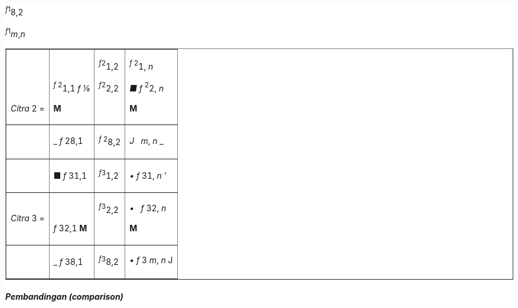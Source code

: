 <p><span class="font13" style="font-style:italic;"><sup>f</sup></span><span class="font13"><sup>1</sup></span><span class="font10">8,2</span></p></td><td style="vertical-align:bottom;">
<p><span class="font13" style="font-style:italic;"><sup>f</sup></span><span class="font13"><sup>1</sup></span><span class="font10" style="font-style:italic;">m</span><span class="font10">,</span><span class="font10" style="font-style:italic;">n</span></p></td></tr>
</table>
<table border="1">
<tr><td style="vertical-align:bottom;">
<p><span class="font13" style="font-style:italic;">Citra</span><span class="font13"> 2 </span><span class="font3">=</span></p></td><td style="vertical-align:bottom;">
<p><span class="font13" style="font-style:italic;"><sup>f</sup></span><span class="font13"><sup> 2</sup></span><span class="font10">1,1 </span><span class="font13" style="font-style:italic;">f ⅛</span></p>
<p><span class="font4" style="font-weight:bold;">M</span></p></td><td style="vertical-align:top;">
<p><span class="font13" style="font-style:italic;"><sup>f</sup></span><span class="font13"><sup>2</sup></span><span class="font10">1,2</span></p>
<p><span class="font13" style="font-style:italic;"><sup>f</sup></span><span class="font13"><sup>2</sup></span><span class="font10">2,2</span></p></td><td style="vertical-align:bottom;">
<p><span class="font13" style="font-style:italic;"><sup>f</sup></span><span class="font13"><sup> 2</sup></span><span class="font10">1, </span><span class="font10" style="font-style:italic;">n</span></p>
<p><span class="font13" style="font-style:italic;">■ f</span><span class="font13"> <sup>2</sup></span><span class="font10">2, </span><span class="font10" style="font-style:italic;">n</span></p>
<p><span class="font4" style="font-weight:bold;">M</span></p></td></tr>
<tr><td style="vertical-align:top;"></td><td style="vertical-align:middle;">
<p><span class="font3">_ </span><span class="font13" style="font-style:italic;">f</span><span class="font13"> 2</span><span class="font10">8,1</span></p></td><td style="vertical-align:middle;">
<p><span class="font13" style="font-style:italic;"><sup>f</sup></span><span class="font13"><sup> 2</sup></span><span class="font10">8,2</span></p></td><td style="vertical-align:middle;">
<p><span class="font10" style="font-style:italic;">J &nbsp;&nbsp;m</span><span class="font10">, </span><span class="font10" style="font-style:italic;">n</span><span class="font3"> _</span></p></td></tr>
<tr><td style="vertical-align:top;"></td><td style="vertical-align:bottom;">
<p><span class="font4">■ </span><span class="font13" style="font-style:italic;">f</span><span class="font13"> 3</span><span class="font10">1,1</span></p></td><td style="vertical-align:bottom;">
<p><span class="font13" style="font-style:italic;"><sup>f</sup></span><span class="font13"><sup>3</sup></span><span class="font10">1,2</span></p></td><td style="vertical-align:bottom;">
<p><span class="font13" style="font-style:italic;">• f</span><span class="font13"> 3</span><span class="font10">1, </span><span class="font10" style="font-style:italic;">n ’</span></p></td></tr>
<tr><td style="vertical-align:middle;">
<p><span class="font13" style="font-style:italic;">Citra</span><span class="font13"> 3 </span><span class="font4">=</span></p></td><td style="vertical-align:bottom;">
<p><span class="font13" style="font-style:italic;">f</span><span class="font13"> 3</span><span class="font10">2,1 </span><span class="font4" style="font-weight:bold;">M</span></p></td><td style="vertical-align:top;">
<p><span class="font13" style="font-style:italic;"><sup>f</sup></span><span class="font13"><sup>3</sup></span><span class="font10">2,2</span></p></td><td style="vertical-align:bottom;">
<p><span class="font13" style="font-style:italic;">• &nbsp;&nbsp;f</span><span class="font13"> 3</span><span class="font10">2, </span><span class="font10" style="font-style:italic;">n</span></p>
<p><span class="font4" style="font-weight:bold;">M</span></p></td></tr>
<tr><td style="vertical-align:top;"></td><td style="vertical-align:bottom;">
<p><span class="font4">_ </span><span class="font13" style="font-style:italic;">f</span><span class="font13"> 3</span><span class="font10">8,1</span></p></td><td style="vertical-align:bottom;">
<p><span class="font13" style="font-style:italic;"><sup>f</sup></span><span class="font13"><sup>3</sup></span><span class="font10">8,2</span></p></td><td style="vertical-align:top;">
<p><span class="font13" style="font-style:italic;">• f</span><span class="font13"> 3 </span><span class="font10" style="font-style:italic;">m</span><span class="font10">, </span><span class="font10" style="font-style:italic;">n</span><span class="font4"> J</span></p></td></tr>
</table>
<h5><a name="bookmark22"></a><span class="font13" style="font-weight:bold;"><a name="bookmark23"></a>Pembandingan (</span><span class="font13" style="font-weight:bold;font-style:italic;">comparison</span><span class="font13" style="font-weight:bold;">)</span></h5>